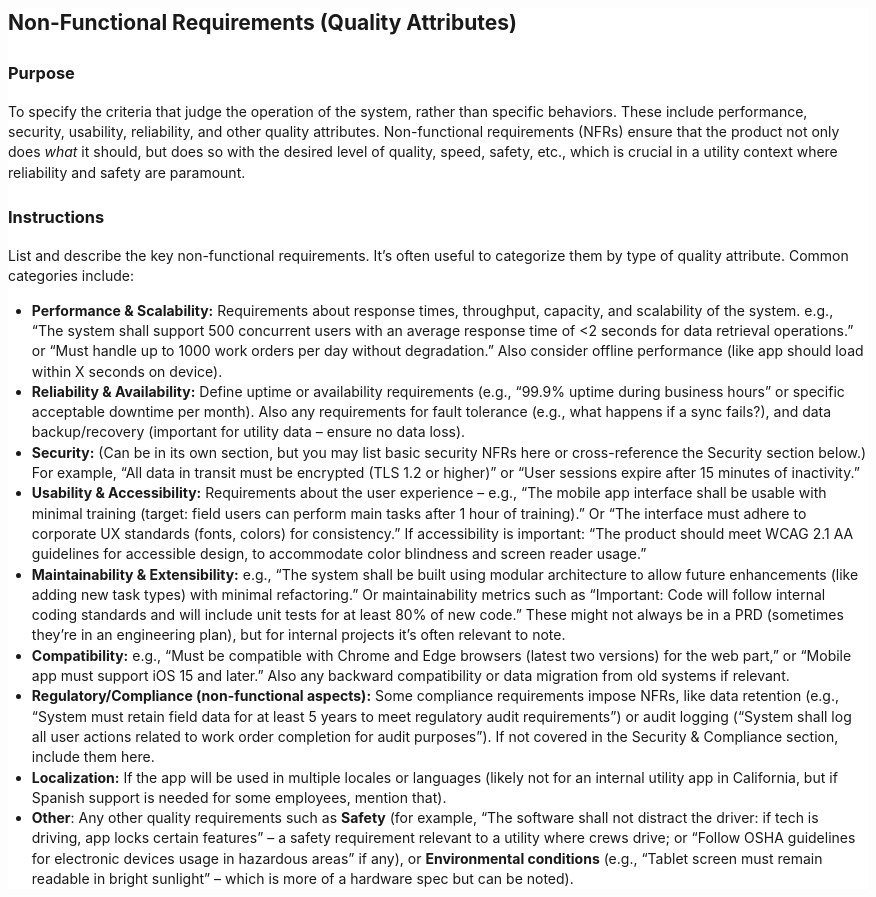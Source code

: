 ## Non-Functional Requirements (Quality Attributes)

### Purpose

To specify the criteria that judge the operation of the system, rather than specific behaviors. These include performance, security, usability, reliability, and other quality attributes. Non-functional requirements (NFRs) ensure that the product not only does *what* it should, but does so with the desired level of quality, speed, safety, etc., which is crucial in a utility context where reliability and safety are paramount.

### Instructions

List and describe the key non-functional requirements. It’s often useful to categorize them by type of quality attribute. Common categories include:

* **Performance & Scalability:** Requirements about response times, throughput, capacity, and scalability of the system. e.g., “The system shall support 500 concurrent users with an average response time of <2 seconds for data retrieval operations.” or “Must handle up to 1000 work orders per day without degradation.” Also consider offline performance (like app should load within X seconds on device).
* **Reliability & Availability:** Define uptime or availability requirements (e.g., “99.9% uptime during business hours” or specific acceptable downtime per month). Also any requirements for fault tolerance (e.g., what happens if a sync fails?), and data backup/recovery (important for utility data – ensure no data loss).
* **Security:** (Can be in its own section, but you may list basic security NFRs here or cross-reference the Security section below.) For example, “All data in transit must be encrypted (TLS 1.2 or higher)” or “User sessions expire after 15 minutes of inactivity.”
* **Usability & Accessibility:** Requirements about the user experience – e.g., “The mobile app interface shall be usable with minimal training (target: field users can perform main tasks after 1 hour of training).” Or “The interface must adhere to corporate UX standards (fonts, colors) for consistency.” If accessibility is important: “The product should meet WCAG 2.1 AA guidelines for accessible design, to accommodate color blindness and screen reader usage.”
* **Maintainability & Extensibility:** e.g., “The system shall be built using modular architecture to allow future enhancements (like adding new task types) with minimal refactoring.” Or maintainability metrics such as “Important: Code will follow internal coding standards and will include unit tests for at least 80% of new code.” These might not always be in a PRD (sometimes they’re in an engineering plan), but for internal projects it’s often relevant to note.
* **Compatibility:** e.g., “Must be compatible with Chrome and Edge browsers (latest two versions) for the web part,” or “Mobile app must support iOS 15 and later.” Also any backward compatibility or data migration from old systems if relevant.
* **Regulatory/Compliance (non-functional aspects):** Some compliance requirements impose NFRs, like data retention (e.g., “System must retain field data for at least 5 years to meet regulatory audit requirements”) or audit logging (“System shall log all user actions related to work order completion for audit purposes”). If not covered in the Security & Compliance section, include them here.
* **Localization:** If the app will be used in multiple locales or languages (likely not for an internal utility app in California, but if Spanish support is needed for some employees, mention that).
* **Other**: Any other quality requirements such as **Safety** (for example, “The software shall not distract the driver: if tech is driving, app locks certain features” – a safety requirement relevant to a utility where crews drive; or “Follow OSHA guidelines for electronic devices usage in hazardous areas” if any), or **Environmental conditions** (e.g., “Tablet screen must remain readable in bright sunlight” – which is more of a hardware spec but can be noted).
